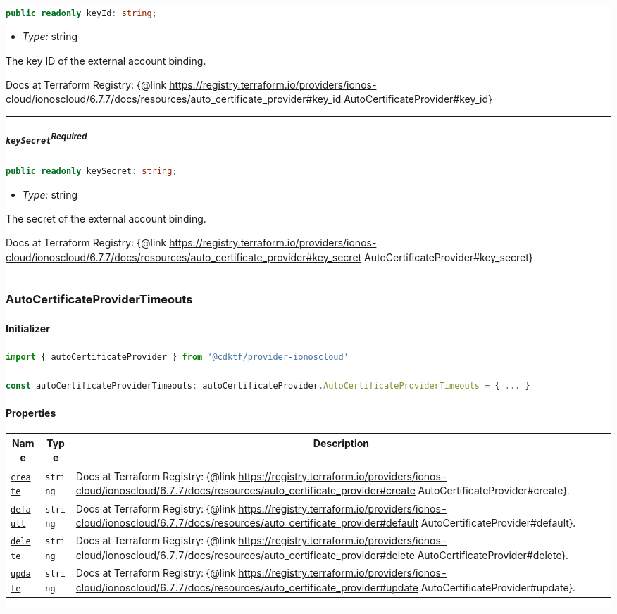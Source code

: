 ```typescript
public readonly keyId: string;
```

- *Type:* string

The key ID of the external account binding.

Docs at Terraform Registry: {@link https://registry.terraform.io/providers/ionos-cloud/ionoscloud/6.7.7/docs/resources/auto_certificate_provider#key_id AutoCertificateProvider#key_id}

---

##### `keySecret`<sup>Required</sup> <a name="keySecret" id="@cdktf/provider-ionoscloud.autoCertificateProvider.AutoCertificateProviderExternalAccountBinding.property.keySecret"></a>

```typescript
public readonly keySecret: string;
```

- *Type:* string

The secret of the external account binding.

Docs at Terraform Registry: {@link https://registry.terraform.io/providers/ionos-cloud/ionoscloud/6.7.7/docs/resources/auto_certificate_provider#key_secret AutoCertificateProvider#key_secret}

---

### AutoCertificateProviderTimeouts <a name="AutoCertificateProviderTimeouts" id="@cdktf/provider-ionoscloud.autoCertificateProvider.AutoCertificateProviderTimeouts"></a>

#### Initializer <a name="Initializer" id="@cdktf/provider-ionoscloud.autoCertificateProvider.AutoCertificateProviderTimeouts.Initializer"></a>

```typescript
import { autoCertificateProvider } from '@cdktf/provider-ionoscloud'

const autoCertificateProviderTimeouts: autoCertificateProvider.AutoCertificateProviderTimeouts = { ... }
```

#### Properties <a name="Properties" id="Properties"></a>

| **Name** | **Type** | **Description** |
| --- | --- | --- |
| <code><a href="#@cdktf/provider-ionoscloud.autoCertificateProvider.AutoCertificateProviderTimeouts.property.create">create</a></code> | <code>string</code> | Docs at Terraform Registry: {@link https://registry.terraform.io/providers/ionos-cloud/ionoscloud/6.7.7/docs/resources/auto_certificate_provider#create AutoCertificateProvider#create}. |
| <code><a href="#@cdktf/provider-ionoscloud.autoCertificateProvider.AutoCertificateProviderTimeouts.property.default">default</a></code> | <code>string</code> | Docs at Terraform Registry: {@link https://registry.terraform.io/providers/ionos-cloud/ionoscloud/6.7.7/docs/resources/auto_certificate_provider#default AutoCertificateProvider#default}. |
| <code><a href="#@cdktf/provider-ionoscloud.autoCertificateProvider.AutoCertificateProviderTimeouts.property.delete">delete</a></code> | <code>string</code> | Docs at Terraform Registry: {@link https://registry.terraform.io/providers/ionos-cloud/ionoscloud/6.7.7/docs/resources/auto_certificate_provider#delete AutoCertificateProvider#delete}. |
| <code><a href="#@cdktf/provider-ionoscloud.autoCertificateProvider.AutoCertificateProviderTimeouts.property.update">update</a></code> | <code>string</code> | Docs at Terraform Registry: {@link https://registry.terraform.io/providers/ionos-cloud/ionoscloud/6.7.7/docs/resources/auto_certificate_provider#update AutoCertificateProvider#update}. |

---
